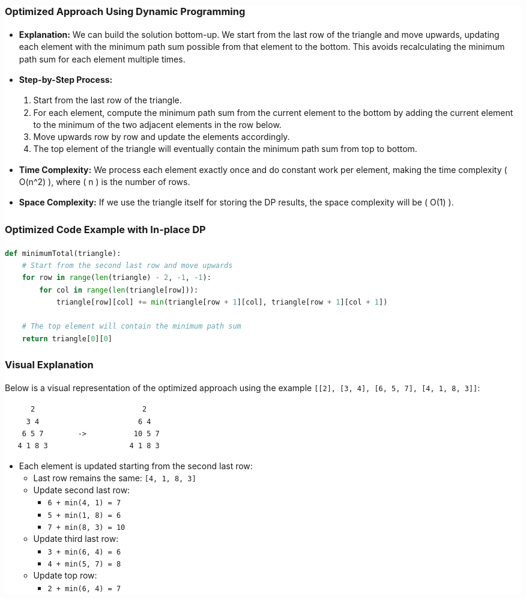 ### Optimized Approach Using Dynamic Programming

- **Explanation:**
  We can build the solution bottom-up. We start from the last row of the triangle and move upwards, updating each element with the minimum path sum possible from that element to the bottom. This avoids recalculating the minimum path sum for each element multiple times.

- **Step-by-Step Process:**
  1. Start from the last row of the triangle.
  2. For each element, compute the minimum path sum from the current element to the bottom by adding the current element to the minimum of the two adjacent elements in the row below.
  3. Move upwards row by row and update the elements accordingly.
  4. The top element of the triangle will eventually contain the minimum path sum from top to bottom.

- **Time Complexity:**
  We process each element exactly once and do constant work per element, making the time complexity \( O(n^2) \), where \( n \) is the number of rows.

- **Space Complexity:**
  If we use the triangle itself for storing the DP results, the space complexity will be \( O(1) \).

### Optimized Code Example with In-place DP
```python
def minimumTotal(triangle):
    # Start from the second last row and move upwards
    for row in range(len(triangle) - 2, -1, -1):
        for col in range(len(triangle[row])):
            triangle[row][col] += min(triangle[row + 1][col], triangle[row + 1][col + 1])
    
    # The top element will contain the minimum path sum
    return triangle[0][0]
```

### Visual Explanation
Below is a visual representation of the optimized approach using the example `[[2], [3, 4], [6, 5, 7], [4, 1, 8, 3]]`:

```
      2                         2
     3 4                       6 4
    6 5 7        ->           10 5 7
   4 1 8 3                   4 1 8 3
```

- Each element is updated starting from the second last row:
  - Last row remains the same: `[4, 1, 8, 3]`
  - Update second last row: 
    - `6 + min(4, 1) = 7`
    - `5 + min(1, 8) = 6`
    - `7 + min(8, 3) = 10`
  - Update third last row:
    - `3 + min(6, 4) = 6`
    - `4 + min(5, 7) = 8`
  - Update top row:
    - `2 + min(6, 4) = 7`
